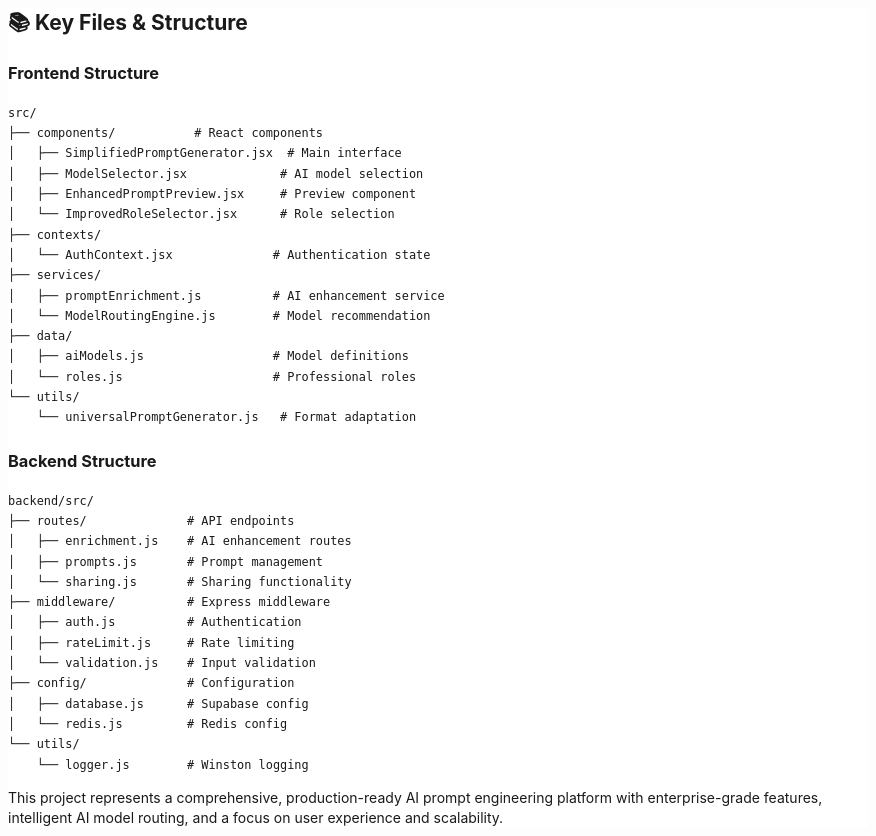 ## 📚 Key Files & Structure

### Frontend Structure
```
src/
├── components/           # React components
│   ├── SimplifiedPromptGenerator.jsx  # Main interface
│   ├── ModelSelector.jsx             # AI model selection
│   ├── EnhancedPromptPreview.jsx     # Preview component
│   └── ImprovedRoleSelector.jsx      # Role selection
├── contexts/
│   └── AuthContext.jsx              # Authentication state
├── services/
│   ├── promptEnrichment.js          # AI enhancement service
│   └── ModelRoutingEngine.js        # Model recommendation
├── data/
│   ├── aiModels.js                  # Model definitions
│   └── roles.js                     # Professional roles
└── utils/
    └── universalPromptGenerator.js   # Format adaptation
```

### Backend Structure
```
backend/src/
├── routes/              # API endpoints
│   ├── enrichment.js    # AI enhancement routes
│   ├── prompts.js       # Prompt management
│   └── sharing.js       # Sharing functionality
├── middleware/          # Express middleware
│   ├── auth.js          # Authentication
│   ├── rateLimit.js     # Rate limiting
│   └── validation.js    # Input validation
├── config/              # Configuration
│   ├── database.js      # Supabase config
│   └── redis.js         # Redis config
└── utils/
    └── logger.js        # Winston logging
```

This project represents a comprehensive, production-ready AI prompt engineering platform with enterprise-grade features, intelligent AI model routing, and a focus on user experience and scalability.